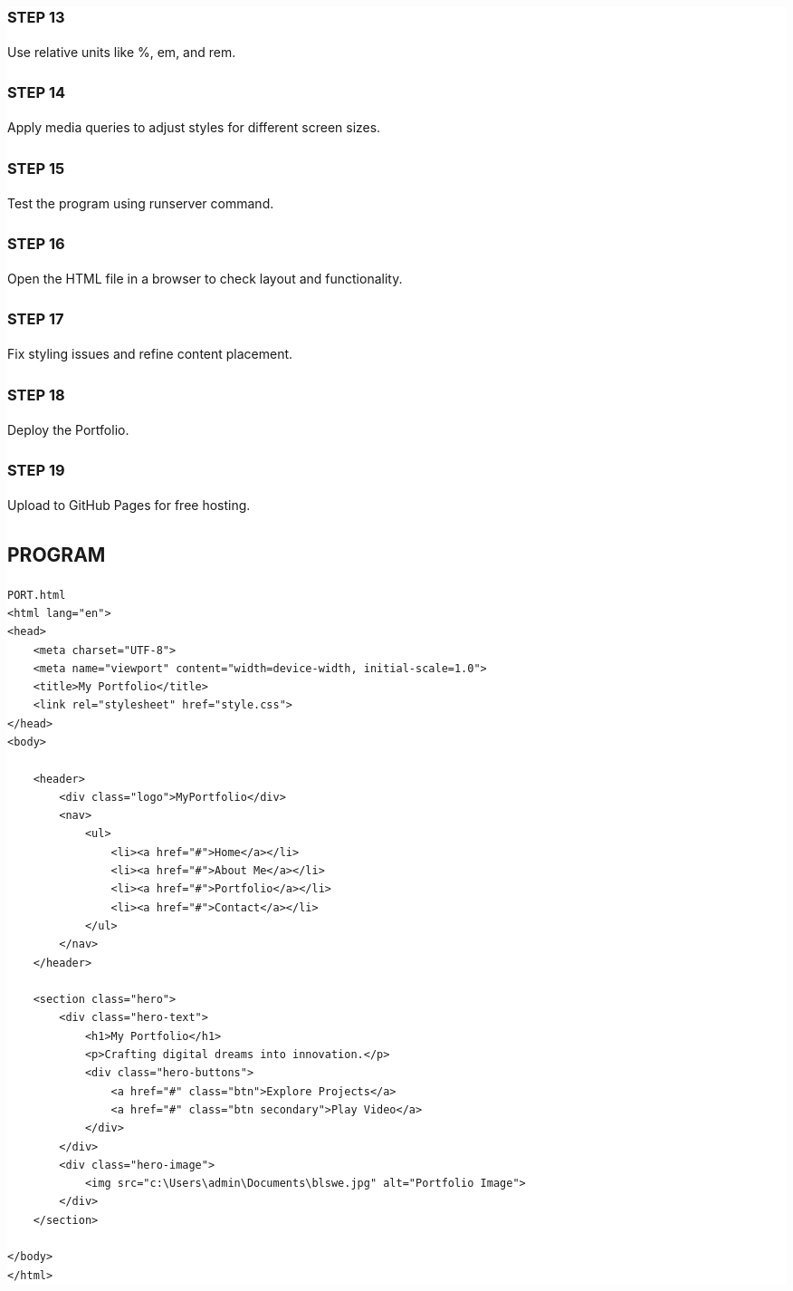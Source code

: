 ### STEP 13
Use relative units like %, em, and rem.

### STEP 14
Apply media queries to adjust styles for different screen sizes.

### STEP 15
Test the program using runserver command.

### STEP 16
Open the HTML file in a browser to check layout and functionality.

### STEP 17
Fix styling issues and refine content placement.

### STEP 18
Deploy the Portfolio.

### STEP 19
Upload to GitHub Pages for free hosting.

## PROGRAM
```
PORT.html
<html lang="en">
<head>
    <meta charset="UTF-8">
    <meta name="viewport" content="width=device-width, initial-scale=1.0">
    <title>My Portfolio</title>
    <link rel="stylesheet" href="style.css">
</head>
<body>

    <header>
        <div class="logo">MyPortfolio</div>
        <nav>
            <ul>
                <li><a href="#">Home</a></li>
                <li><a href="#">About Me</a></li>
                <li><a href="#">Portfolio</a></li>
                <li><a href="#">Contact</a></li>
            </ul>
        </nav>
    </header>

    <section class="hero">
        <div class="hero-text">
            <h1>My Portfolio</h1>
            <p>Crafting digital dreams into innovation.</p>
            <div class="hero-buttons">
                <a href="#" class="btn">Explore Projects</a>
                <a href="#" class="btn secondary">Play Video</a>
            </div>
        </div>
        <div class="hero-image">
            <img src="c:\Users\admin\Documents\blswe.jpg" alt="Portfolio Image">
        </div>
    </section>

</body>
</html>
```